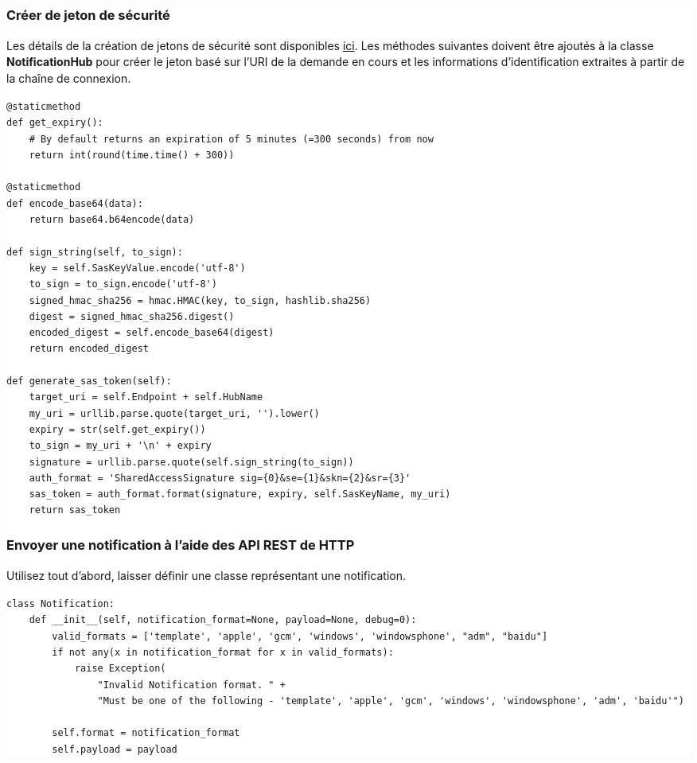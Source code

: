 ### <a name="create-security-token"></a>Créer de jeton de sécurité
Les détails de la création de jetons de sécurité sont disponibles [ici](http://msdn.microsoft.com/library/dn495627.aspx).
Les méthodes suivantes doivent être ajoutés à la classe **NotificationHub** pour créer le jeton basé sur l’URI de la demande en cours et les informations d’identification extraites à partir de la chaîne de connexion.

    @staticmethod
    def get_expiry():
        # By default returns an expiration of 5 minutes (=300 seconds) from now
        return int(round(time.time() + 300))

    @staticmethod
    def encode_base64(data):
        return base64.b64encode(data)

    def sign_string(self, to_sign):
        key = self.SasKeyValue.encode('utf-8')
        to_sign = to_sign.encode('utf-8')
        signed_hmac_sha256 = hmac.HMAC(key, to_sign, hashlib.sha256)
        digest = signed_hmac_sha256.digest()
        encoded_digest = self.encode_base64(digest)
        return encoded_digest

    def generate_sas_token(self):
        target_uri = self.Endpoint + self.HubName
        my_uri = urllib.parse.quote(target_uri, '').lower()
        expiry = str(self.get_expiry())
        to_sign = my_uri + '\n' + expiry
        signature = urllib.parse.quote(self.sign_string(to_sign))
        auth_format = 'SharedAccessSignature sig={0}&se={1}&skn={2}&sr={3}'
        sas_token = auth_format.format(signature, expiry, self.SasKeyName, my_uri)
        return sas_token

### <a name="send-a-notification-using-http-rest-api"></a>Envoyer une notification à l’aide des API REST de HTTP
Utilisez tout d’abord, laisser définir une classe représentant une notification.

    class Notification:
        def __init__(self, notification_format=None, payload=None, debug=0):
            valid_formats = ['template', 'apple', 'gcm', 'windows', 'windowsphone', "adm", "baidu"]
            if not any(x in notification_format for x in valid_formats):
                raise Exception(
                    "Invalid Notification format. " +
                    "Must be one of the following - 'template', 'apple', 'gcm', 'windows', 'windowsphone', 'adm', 'baidu'")
    
            self.format = notification_format
            self.payload = payload
    

[Exemple de wrapper Python reste]: https://github.com/Azure/azure-notificationhubs-samples/tree/master/notificationhubs-rest-python
[Didacticiel de démarrage Get]: http://azure.microsoft.com/documentation/articles/notification-hubs-windows-store-dotnet-get-started/
[Didacticiel de News à la rupture]: http://azure.microsoft.com/documentation/articles/notification-hubs-windows-store-dotnet-send-breaking-news/
[Localisation du didacticiel de News]: http://azure.microsoft.com/documentation/articles/notification-hubs-windows-store-dotnet-send-localized-breaking-news/
[1]: ./media/notification-hubs-python-backend-how-to/DetailedLoggingInfo.png
[2]: ./media/notification-hubs-python-backend-how-to/BroadcastScenario.png
[3]: ./media/notification-hubs-python-backend-how-to/SendWithOneTag.png
[4]: ./media/notification-hubs-python-backend-how-to/SendWithMultipleTags.png
[5]: ./media/notification-hubs-python-backend-how-to/TemplatedNotification.png